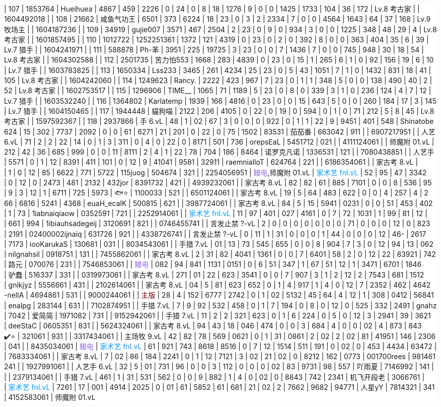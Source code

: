 | 107 | 1853764 | Hueihuea | 4867 | 459 | 2226 | 0 | 24 | 0 | 8 | 18 | 1276 | 9 | 0 | 0 | 1425 | 1733 | 104 | 36 | 172 | Lv.8 考古家 |  | 1604492018 |
| 108 | 21662 | 咸鱼气功王 | 6501 | 373 | 6224 | 18 | 23 | 0 | 3 | 2 | 2334 | 7 | 0 | 0 | 4564 | 1643 | 64 | 37 | 168 | Lv.9 牧场主 |  | 1604187236 |
| 109 | 34919 | gujie007 | 3571 | 467 | 2504 | 2 | 23 | 0 | 9 | 0 | 934 | 3 | 0 | 0 | 1225 | 348 | 48 | 29 | 4 | Lv.8 考古家 |  | 1601857495 |
| 110 | 1012722 | 1252251361 | 1372 | 121 | 4319 | 0 | 23 | 0 | 2 | 0 | 392 | 8 | 0 | 0 | 363 | 404 | 35 | 6 | 39 | Lv.7 猎手 |  | 1604241971 |
| 111 | 588878 | Ph-苯 | 3951 | 225 | 19725 | 3 | 23 | 0 | 0 | 7 | 1436 | 7 | 0 | 0 | 745 | 948 | 30 | 18 | 54 | Lv.8 考古家 |  | 1604302588 |
| 112 | 2501735 | 苦力怕553 | 1668 | 283 | 4839 | 0 | 23 | 0 | 15 | 1 | 265 | 6 | 1 | 0 | 92 | 156 | 19 | 6 | 10 | Lv.7 猎手 |  | 1603783825 |
| 113 | 1650334 | Lss233 | 3465 | 261 | 4234 | 25 | 23 | 0 | 5 | 43 | 1051 | 7 | 1 | 0 | 1432 | 831 | 18 | 41 | 105 | Lv.8 考古家 |  | 1604242060 |
| 114 | 1249623 | Rancy. | 2222 | 423 | 967 | 7 | 23 | 0 | 1 | 1 | 348 | 5 | 0 | 0 | 138 | 490 | 40 | 2 | 52 | Lv.8 考古家 |  | 1602753517 |
| 115 | 1296906 | TIME__ | 1065 | 71 | 1189 | 5 | 23 | 0 | 8 | 0 | 339 | 3 | 1 | 0 | 236 | 124 | 4 | 7 | 12 | Lv.7 猎手 |  | 1603532240 |
| 116 | 1364802 | Karlatemp | 1939 | 166 | 4816 | 0 | 23 | 0 | 0 | 15 | 643 | 5 | 0 | 0 | 260 | 184 | 17 | 3 | 145 | Lv.7 猎手 |  | 1604150465 |
| 117 | 1944448 | 貓狗喵 | 2122 | 206 | 4105 | 0 | 22 | 0 | 19 | 0 | 594 | 0 | 1 | 0 | 71 | 212 | 5 | 8 | 45 | Lv.8 考古家 |  | 1597592367 |
| 118 | 2937866 | ‮ebotanihS | 845 | 104 | 1549 | 9 | 22 | 1 | 1 | 0 | 229 | 0 | 0 | 0 | 3 | 76 | 20 | 1 | 84 | Lv.6 手艺人 |  | 1597127096 |
| 119 | 240366 | 番茄茄 | 13538 | 2051 | 57 | 0 | 22 | 0 | 102 | 12 | 1726 | 16 | 0 | 0 | 2902 | 7377 | 203 | 51 | 426 | Lv.10 附魔师 |  | 1604211114 |
| 120 | 2171545 | LaEspero | 637 | 105 | 1718 | 0 | 22 | 0 | 4 | 0 | 113 | 3 | 1 | 0 | 41 | 22 | 2 | 2 | 17 | Lv.6 手艺人 |  | 1588340807 |
| 121 | 1356331 | 诺凡克罗诺 | 4648 | 681 | 407 | 87 | 22 | 1 | 4 | 2 | 1118 | 11 | 0 | 0 | 999 | 586 | 63 | 24 | 212 | Lv.8 考古家 |  | 1604536816 |
| 122 | 467426 | Tollainmear | 11923 | 1859 | 14014 | 9 | 21 | 0 | 101 | 114 | 1938 | 21 | 1 | 0 | 1755 | 2433 | 74 | 59 | 25 | <font color="#0099FF">Lv.Inf 艺术家</font> | Lv.10 附魔师,<font color="#946CE6">电鳗</font> | 1596504522 |
| 123 | 476405 | gouj511 | 2275 | 177 | 2266 | 58 | 21 | 0 | 1 | 59 | 635 | 8 | 0 | 0 | 1017 | 588 | 16 | 28 | 28 | Lv.8 考古家 |  | 1602329394 |
| 124 | 2371938 | roj234 | 2312 | 184 | 3742 | 0 | 21 | 0 | 2 | 4 | 752 | 4 | 0 | 0 | 226 | 384 | 46 | 5 | 91 | Lv.8 考古家 |  | 1604211056 |
| 125 | 3300011 | ⭐🐟 | 3795 | 527 | 1176 | 1 | 21 | 3 | 9 | 204 | 354 | 15 | 0 | 0 | 1320 | 1495 | 51 | 5 | 48 | Lv.8 考古家 |  | 1604277893 |
| 126 | 518005 | Klace_Haue | 8634 | 1425 | 6186 | 66 | 21 | 18 | 99 | 1 | 1301 | 27 | 7 | 0 | 1614 | 720 | 104 | 79 | 11 | <font color="#0099FF">Lv.Inf 艺术家</font> |  | 1604192522 |
| 127 | 1952530 | woaiqianbai1 | 37 | 1 | 328 | 0 | 21 | 0 | 0 | 0 | 17 | 0 | 0 | 0 | 0 | 0 | 0 | 0 | 2 | Lv-? 禁止发言 |  | 1475546470 |
| 128 | 1960213 | jiegedashuaibi1 | 499 | 166 | 7162 | -64 | 21 | 0 | 0 | 0 | 44 | 1 | 0 | 0 | 0 | 13 | 1 | 11 | 0 | Lv-? 禁止发言 |  | 1476278334 |
| 129 | 627136 | qianji20000420 | 1912 | 260 | 31 | 49 | 21 | 0 | 3 | 7 | 409 | 8 | 0 | 0 | 556 | 545 | 37 | 31 | 10 | Lv.7 猎手 |  | 1603454308 |
| 130 | 186031 | SakuraKooi | 3717 | 247 | 12938 | 22 | 21 | 0 | 2 | 85 | 1046 | 7 | 0 | 0 | 1631 | 1404 | 28 | 13 | 2 | Lv.8 考古家 |  | 1602685547 |
| 131 | 1578190 | lishanglin | 6481 | 1076 | 1743 | 1 | 21 | 15 | 76 | 1 | 743 | 15 | 6 | 0 | 1510 | 1311 | 148 | 49 | 280 | <font color="#946CE6">电鳗</font> |  | 1603586457 |
| 132 | 670070 | 元路 | 2151 | 186 | 3457 | 2 | 21 | 2 | 1 | 3 | 709 | 7 | 0 | 0 | 1453 | 326 | 22 | 10 | 172 | Lv.8 考古家 |  | 1603799130 |
| 133 | 733615 | 蠢驴 | 2464 | 264 | 2532 | 7 | 21 | 0 | 4 | 1 | 719 | 4 | 1 | 0 | 256 | 326 | 18 | 5 | 40 | Lv.8 考古家 |  | 1604162012 |
| 134 | 1666555 | zyjking | 14865 | 2140 | 803 | 1 | 21 | 4 | 46 | 54 | 2315 | 20 | 1 | 0 | 2472 | 7776 | 251 | 4 | 82 | <font color="#660000">版主</font> |  | 1604420009 |
| 135 | 1684964 | Allen-zhang | 1942 | 233 | 525 | 0 | 21 | 0 | 8 | 0 | 491 | 7 | 1 | 0 | 854 | 235 | 29 | 9 | 7 | Lv.7 猎手 |  | 1594782017 |
| 136 | 441382 | gplane | 1263 | 93 | 1492 | 3 | 21 | 0 | 5 | 0 | 422 | 6 | 1 | 0 | 326 | 123 | 2 | 2 | 11 | Lv.7 猎手 |  | 1602492519 |
| 137 | 2801791 | 简简爱 | 2407 | 348 | 378 | 4 | 20 | 0 | 0 | 4 | 486 | 3 | 0 | 0 | 474 | 640 | 81 | 34 | 49 | Lv.8 考古家 |  | 1604234265 |
| 138 | 1535060 | CatSeed | 6032 | 641 | 15914 | 18 | 20 | 2 | 20 | 2 | 1680 | 13 | 1 | 0 | 1260 | 965 | 87 | 28 | 24 | Lv.9 牧场主 |  | 1604347133 |
| 139 | 160123 | ⭐✔️ | 27436 | 4344 | 354 | 0 | 20 | 0 | 191 | 115 | 4151 | 21 | 7 | 0 | 6158 | 8168 | 347 | 129 | 16 | <font color="#0099FF">Lv.Inf 艺术家</font> | <font color="#946CE6">电鳗</font> | 1604305348 |
| 140 | 164189 | seer007100 | 3770 | 261 | 2128 | 0 | 20 | 12 | 20 | 3 | 1217 | 21 | 1 | 0 | 1422 | 481 | 68 | 20 | 7 | Lv.8 考古家 |  | 1604333867 |
| 141 | 2996417 | 夏雨吖 | 755 | 89 | 1379 | 38 | 20 | 0 | 0 | 0 | 211 | 3 | 0 | 0 | 69 | 137 | 10 | 5 | 23 | Lv.6 手艺人 |  | 1601997291 |
| 142 | 1676603 | 老段开飞机 | 1432 | 247 | 3488 | 0 | 20 | 0 | 4 | 1 | 288 | 9 | 0 | 0 | 265 | 135 | 13 | 1 | 164 | Lv.7 猎手 |  | 1604319732 |
| 143 | 1234187 | Yy星人 | 17749 | 2869 | 2667 | 2 | 20 | 12 | 186 | 16 | 2585 | 16 | 10 | 0 | 5202 | 4194 | 100 | 71 | 1627 | <font color="#0099FF">Lv.Inf 艺术家</font> | Lv.10 附魔师 | 1603852514 |